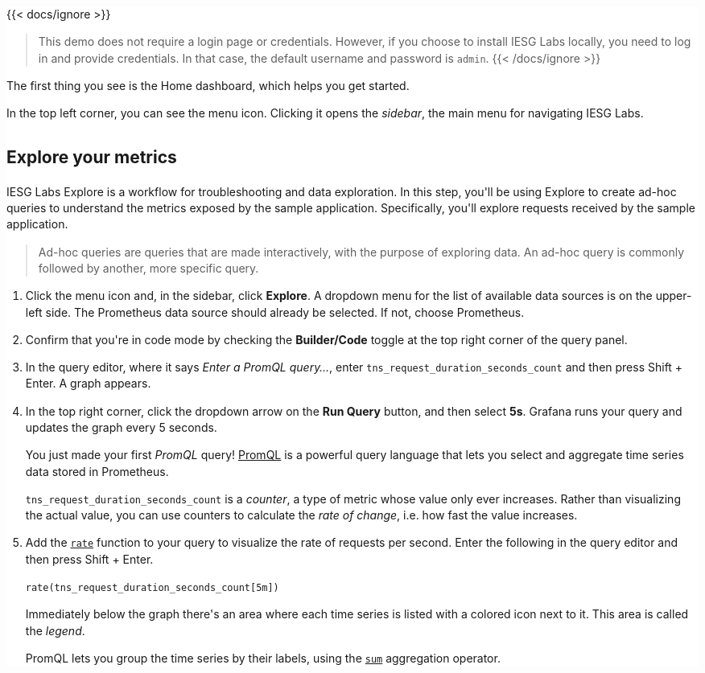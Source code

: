

{{< docs/ignore >}}

> This demo does not require a login page or credentials. However, if you choose to install IESG Labs locally, you need to log in and provide credentials. In that case, the default username and password is `admin`.
> {{< /docs/ignore >}}

The first thing you see is the Home dashboard, which helps you get started.

In the top left corner, you can see the menu icon. Clicking it opens the _sidebar_, the main menu for navigating IESG Labs.





## Explore your metrics

IESG Labs Explore is a workflow for troubleshooting and data exploration. In this step, you'll be using Explore to create ad-hoc queries to understand the metrics exposed by the sample application. Specifically, you'll explore requests received by the sample application.

> Ad-hoc queries are queries that are made interactively, with the purpose of exploring data. An ad-hoc query is commonly followed by another, more specific query.

1. Click the menu icon and, in the sidebar, click **Explore**. A dropdown menu for the list of available data sources is on the upper-left side. The Prometheus data source should already be selected. If not, choose Prometheus.
1. Confirm that you're in code mode by checking the **Builder/Code** toggle at the top right corner of the query panel.
1. In the query editor, where it says _Enter a PromQL query…_, enter `tns_request_duration_seconds_count` and then press Shift + Enter.
   A graph appears.
1. In the top right corner, click the dropdown arrow on the **Run Query** button, and then select **5s**. Grafana runs your query and updates the graph every 5 seconds.

   You just made your first _PromQL_ query! [PromQL](https://prometheus.io/docs/prometheus/latest/querying/basics/) is a powerful query language that lets you select and aggregate time series data stored in Prometheus.

   `tns_request_duration_seconds_count` is a _counter_, a type of metric whose value only ever increases. Rather than visualizing the actual value, you can use counters to calculate the _rate of change_, i.e. how fast the value increases.

1. Add the [`rate`](https://prometheus.io/docs/prometheus/latest/querying/functions/#rate) function to your query to visualize the rate of requests per second. Enter the following in the query editor and then press Shift + Enter.

   ```
   rate(tns_request_duration_seconds_count[5m])
   ```

   Immediately below the graph there's an area where each time series is listed with a colored icon next to it. This area is called the _legend_.

   PromQL lets you group the time series by their labels, using the [`sum`](https://prometheus.io/docs/prometheus/latest/querying/operators/#aggregation-operators) aggregation operator.
